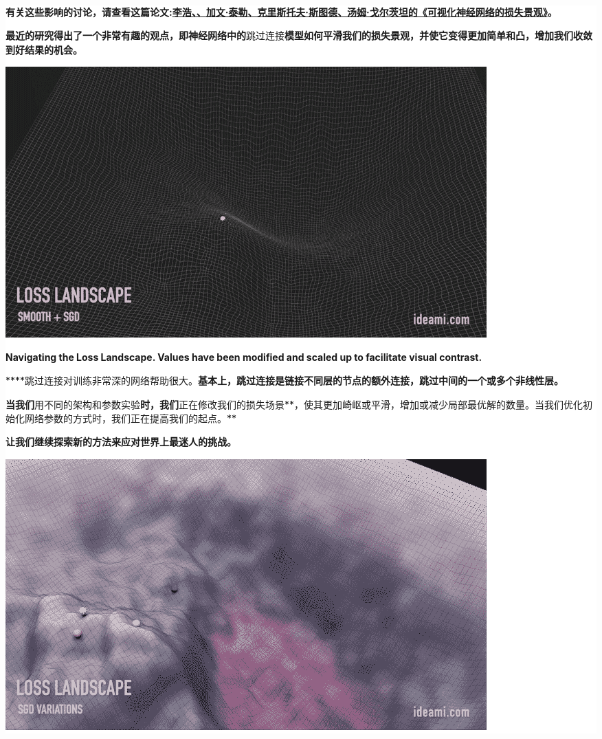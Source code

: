 **有关这些影响的讨论，请查看这篇论文:[李浩、、加文·泰勒、克里斯托夫·斯图德、汤姆·戈尔茨坦的《可视化神经网络的损失景观》](https://arxiv.org/abs/1712.09913)。**

**最近的研究得出了一个非常有趣的观点，即神经网络中的**跳过连接**模型如何平滑我们的损失景观，并使它变得更加简单和凸，增加我们收敛到好结果的机会。**

**![](img/96d2548d0dc1758cbafc7958d3742cfa.png)**

**Navigating the Loss Landscape. Values have been modified and scaled up to facilitate visual contrast.**

****跳过连接对训练非常深的网络帮助很大。**基本上，跳过连接是链接不同层的节点的额外连接，跳过中间的一个或多个非线性层。**

**当我们**用不同的架构和参数实验**时，我们**正在修改我们的损失场景**，使其更加崎岖或平滑，增加或减少局部最优解的数量。当我们优化初始化网络参数的方式时，我们正在提高我们的起点。**

**让我们继续探索新的方法来应对世界上最迷人的挑战。**

**![](img/7e70d8ed832e63e8bbe0cc8bd8d09da5.png)**
